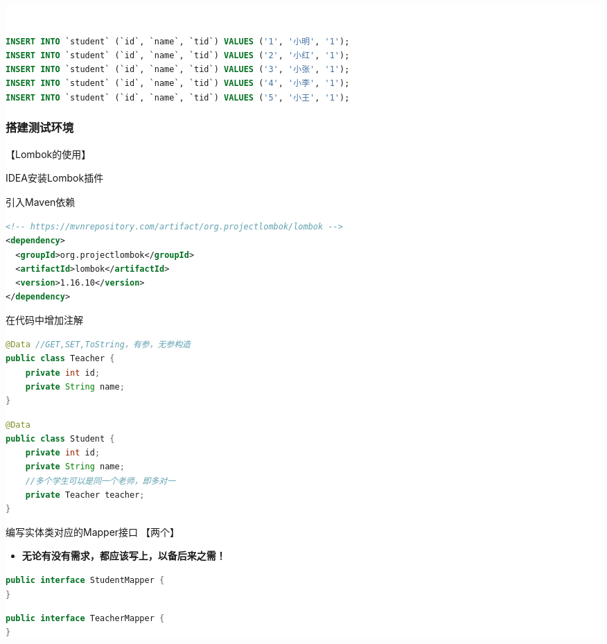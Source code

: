 ```sql


INSERT INTO `student` (`id`, `name`, `tid`) VALUES ('1', '小明', '1'); 
INSERT INTO `student` (`id`, `name`, `tid`) VALUES ('2', '小红', '1'); 
INSERT INTO `student` (`id`, `name`, `tid`) VALUES ('3', '小张', '1'); 
INSERT INTO `student` (`id`, `name`, `tid`) VALUES ('4', '小李', '1'); 
INSERT INTO `student` (`id`, `name`, `tid`) VALUES ('5', '小王', '1'); 
```

### 搭建测试环境

【Lombok的使用】

IDEA安装Lombok插件

引入Maven依赖

```xml
<!-- https://mvnrepository.com/artifact/org.projectlombok/lombok -->
<dependency>
  <groupId>org.projectlombok</groupId>
  <artifactId>lombok</artifactId>
  <version>1.16.10</version>
</dependency>
```

在代码中增加注解

```java
@Data //GET,SET,ToString，有参，无参构造
public class Teacher {
    private int id;
    private String name;
}
```

```java
@Data
public class Student {
    private int id;
    private String name;
    //多个学生可以是同一个老师，即多对一
    private Teacher teacher;
}
```

编写实体类对应的Mapper接口 【两个】

- **无论有没有需求，都应该写上，以备后来之需！**

```JAVA
public interface StudentMapper {
}
```

```JAVA
public interface TeacherMapper {
}
```
